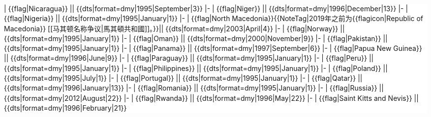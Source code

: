| {{flag|Nicaragua}}  ||  {{dts|format=dmy|1995|September|3}}
|-
| {{flag|Niger}}  ||  {{dts|format=dmy|1996|December|13}}
|-
| {{flag|Nigeria}}  ||  {{dts|format=dmy|1995|January|1}}
|-
| {{flag|North Macedonia}}{{NoteTag|2019年之前为{{flagicon|Republic of Macedonia}} [[马其顿名称争议|馬其頓共和國]]。}}||  {{dts|format=dmy|2003|April|4}}
|-
| {{flag|Norway}}  ||  {{dts|format=dmy|1995|January|1}}
|-
| {{flag|Oman}}  ||  {{dts|format=dmy|2000|November|9}}
|-
| {{flag|Pakistan}}  ||  {{dts|format=dmy|1995|January|1}}
|-
| {{flag|Panama}}  ||  {{dts|format=dmy|1997|September|6}}
|-
| {{flag|Papua New Guinea}}  ||  {{dts|format=dmy|1996|June|9}}
|-
| {{flag|Paraguay}}  ||  {{dts|format=dmy|1995|January|1}}
|-
| {{flag|Peru}}  ||  {{dts|format=dmy|1995|January|1}}
|-
| {{flag|Philippines}}  ||  {{dts|format=dmy|1995|January|1}}
|-
| {{flag|Poland}}  ||  {{dts|format=dmy|1995|July|1}}
|-
| {{flag|Portugal}}  ||  {{dts|format=dmy|1995|January|1}}
|-
| {{flag|Qatar}}  ||  {{dts|format=dmy|1996|January|13}}
|-
| {{flag|Romania}}  ||  {{dts|format=dmy|1995|January|1}}
|-
| {{flag|Russia}}  ||  {{dts|format=dmy|2012|August|22}} 
|-
| {{flag|Rwanda}}  ||  {{dts|format=dmy|1996|May|22}}
|-
| {{flag|Saint Kitts and Nevis}}  ||  {{dts|format=dmy|1996|February|21}}